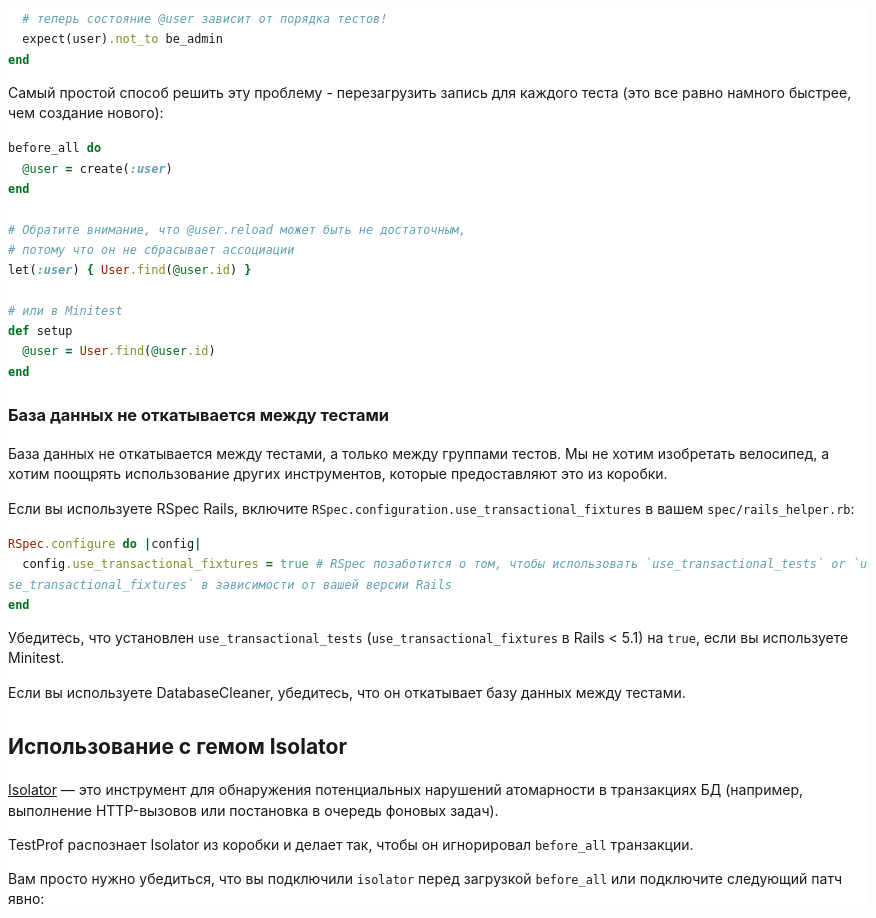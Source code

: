 ```ruby
  # теперь состояние @user зависит от порядка тестов!
  expect(user).not_to be_admin
end
```

Самый простой способ решить эту проблему - перезагрузить запись для каждого теста (это все равно намного быстрее, чем создание нового):

```ruby
before_all do
  @user = create(:user)
end

# Обратите внимание, что @user.reload может быть не достаточным,
# потому что он не сбрасывает ассоциации
let(:user) { User.find(@user.id) }

# или в Minitest
def setup
  @user = User.find(@user.id)
end
```

### База данных не откатывается между тестами

База данных не откатывается между тестами, а только между группами тестов.
Мы не хотим изобретать велосипед, а хотим поощрять использование других инструментов, которые
предоставляют это из коробки.

Если вы используете RSpec Rails, включите `RSpec.configuration.use_transactional_fixtures` в вашем `spec/rails_helper.rb`:

```ruby
RSpec.configure do |config|
  config.use_transactional_fixtures = true # RSpec позаботится о том, чтобы использовать `use_transactional_tests` or `use_transactional_fixtures` в зависимости от вашей версии Rails
end
```

Убедитесь, что установлен `use_transactional_tests` (`use_transactional_fixtures` в Rails < 5.1) на `true`, если вы используете Minitest.

Если вы используете DatabaseCleaner, убедитесь, что он откатывает базу данных между тестами.

## Использование с гемом Isolator

[Isolator](https://github.com/palkan/isolator) — это инструмент для обнаружения потенциальных нарушений атомарности в транзакциях БД (например, выполнение HTTP-вызовов или постановка в очередь фоновых задач).

TestProf распознает Isolator из коробки и делает так, чтобы он игнорировал `before_all` транзакции.

Вам просто нужно убедиться, что вы подключили `isolator` перед загрузкой `before_all` или подключите следующий патч явно:
